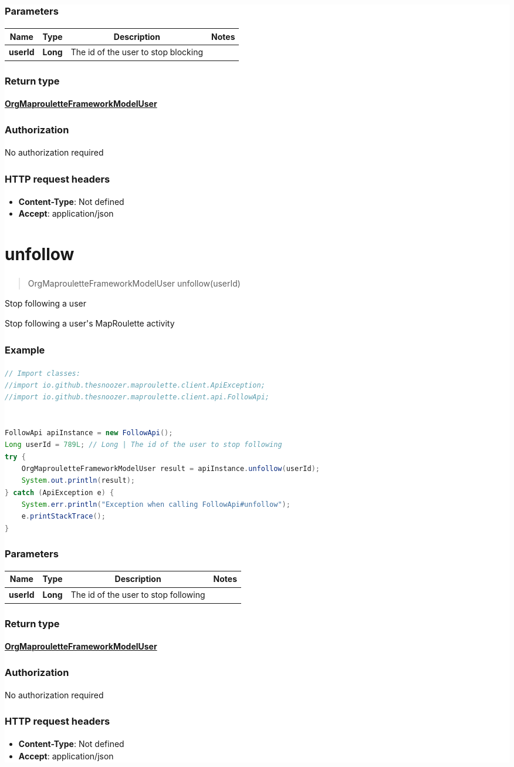 ### Parameters

Name | Type | Description  | Notes
------------- | ------------- | ------------- | -------------
 **userId** | **Long**| The id of the user to stop blocking |

### Return type

[**OrgMaprouletteFrameworkModelUser**](OrgMaprouletteFrameworkModelUser.md)

### Authorization

No authorization required

### HTTP request headers

 - **Content-Type**: Not defined
 - **Accept**: application/json

<a name="unfollow"></a>
# **unfollow**
> OrgMaprouletteFrameworkModelUser unfollow(userId)

Stop following a user

Stop following a user&#x27;s MapRoulette activity

### Example
```java
// Import classes:
//import io.github.thesnoozer.maproulette.client.ApiException;
//import io.github.thesnoozer.maproulette.client.api.FollowApi;


FollowApi apiInstance = new FollowApi();
Long userId = 789L; // Long | The id of the user to stop following
try {
    OrgMaprouletteFrameworkModelUser result = apiInstance.unfollow(userId);
    System.out.println(result);
} catch (ApiException e) {
    System.err.println("Exception when calling FollowApi#unfollow");
    e.printStackTrace();
}
```

### Parameters

Name | Type | Description  | Notes
------------- | ------------- | ------------- | -------------
 **userId** | **Long**| The id of the user to stop following |

### Return type

[**OrgMaprouletteFrameworkModelUser**](OrgMaprouletteFrameworkModelUser.md)

### Authorization

No authorization required

### HTTP request headers

 - **Content-Type**: Not defined
 - **Accept**: application/json

